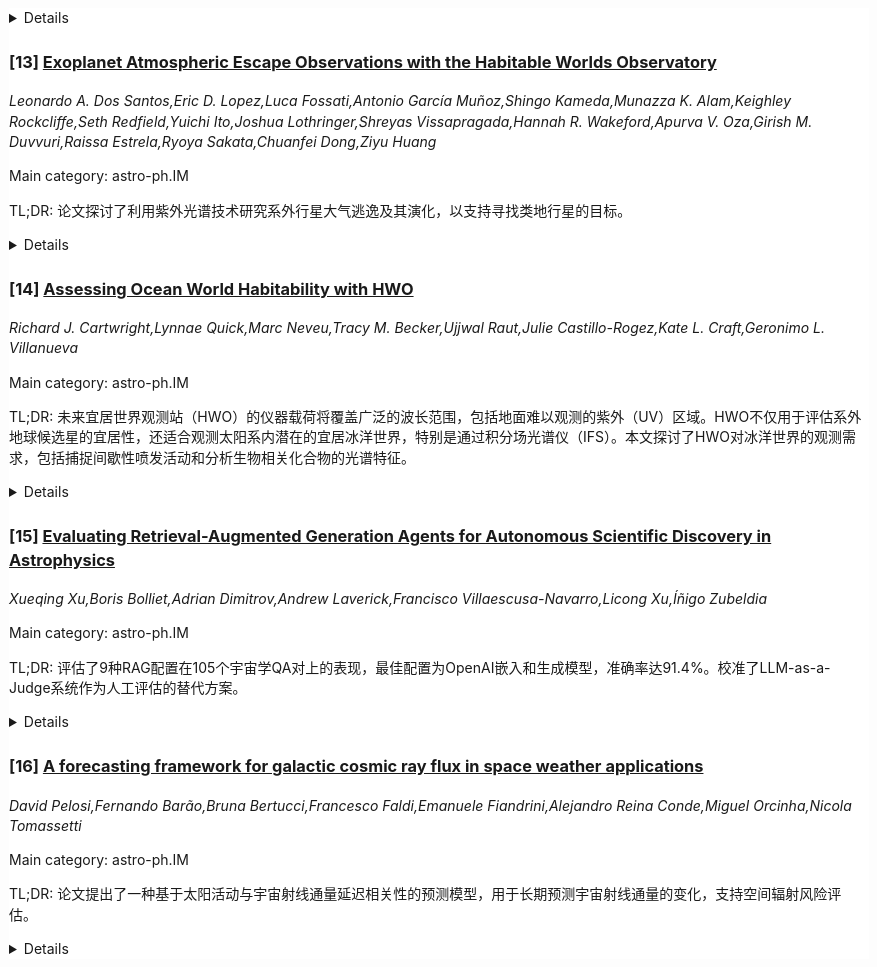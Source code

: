 
<details><summary>Details</summary></details>


### [13] [Exoplanet Atmospheric Escape Observations with the Habitable Worlds Observatory](https://arxiv.org/abs/2507.07124)
*Leonardo A. Dos Santos,Eric D. Lopez,Luca Fossati,Antonio García Muñoz,Shingo Kameda,Munazza K. Alam,Keighley Rockcliffe,Seth Redfield,Yuichi Ito,Joshua Lothringer,Shreyas Vissapragada,Hannah R. Wakeford,Apurva V. Oza,Girish M. Duvvuri,Raissa Estrela,Ryoya Sakata,Chuanfei Dong,Ziyu Huang*

Main category: astro-ph.IM

TL;DR: 论文探讨了利用紫外光谱技术研究系外行星大气逃逸及其演化，以支持寻找类地行星的目标。


<details><summary>Details</summary></details>


### [14] [Assessing Ocean World Habitability with HWO](https://arxiv.org/abs/2507.07128)
*Richard J. Cartwright,Lynnae Quick,Marc Neveu,Tracy M. Becker,Ujjwal Raut,Julie Castillo-Rogez,Kate L. Craft,Geronimo L. Villanueva*

Main category: astro-ph.IM

TL;DR: 未来宜居世界观测站（HWO）的仪器载荷将覆盖广泛的波长范围，包括地面难以观测的紫外（UV）区域。HWO不仅用于评估系外地球候选星的宜居性，还适合观测太阳系内潜在的宜居冰洋世界，特别是通过积分场光谱仪（IFS）。本文探讨了HWO对冰洋世界的观测需求，包括捕捉间歇性喷发活动和分析生物相关化合物的光谱特征。


<details><summary>Details</summary></details>


### [15] [Evaluating Retrieval-Augmented Generation Agents for Autonomous Scientific Discovery in Astrophysics](https://arxiv.org/abs/2507.07155)
*Xueqing Xu,Boris Bolliet,Adrian Dimitrov,Andrew Laverick,Francisco Villaescusa-Navarro,Licong Xu,Íñigo Zubeldia*

Main category: astro-ph.IM

TL;DR: 评估了9种RAG配置在105个宇宙学QA对上的表现，最佳配置为OpenAI嵌入和生成模型，准确率达91.4%。校准了LLM-as-a-Judge系统作为人工评估的替代方案。


<details><summary>Details</summary></details>


### [16] [A forecasting framework for galactic cosmic ray flux in space weather applications](https://arxiv.org/abs/2507.07616)
*David Pelosi,Fernando Barão,Bruna Bertucci,Francesco Faldi,Emanuele Fiandrini,Alejandro Reina Conde,Miguel Orcinha,Nicola Tomassetti*

Main category: astro-ph.IM

TL;DR: 论文提出了一种基于太阳活动与宇宙射线通量延迟相关性的预测模型，用于长期预测宇宙射线通量的变化，支持空间辐射风险评估。


<details><summary>Details</summary></details>
